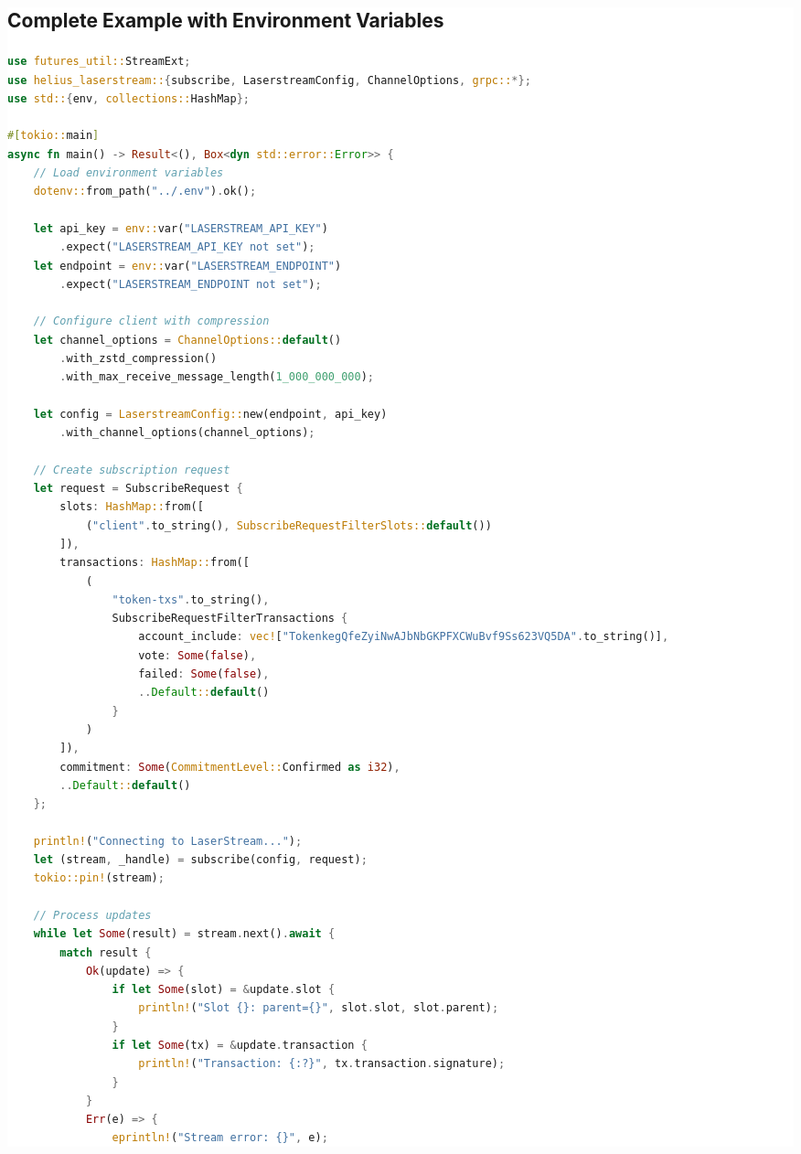 ## Complete Example with Environment Variables

```rust
use futures_util::StreamExt;
use helius_laserstream::{subscribe, LaserstreamConfig, ChannelOptions, grpc::*};
use std::{env, collections::HashMap};

#[tokio::main]
async fn main() -> Result<(), Box<dyn std::error::Error>> {
    // Load environment variables
    dotenv::from_path("../.env").ok();
    
    let api_key = env::var("LASERSTREAM_API_KEY")
        .expect("LASERSTREAM_API_KEY not set");
    let endpoint = env::var("LASERSTREAM_ENDPOINT")
        .expect("LASERSTREAM_ENDPOINT not set");

    // Configure client with compression
    let channel_options = ChannelOptions::default()
        .with_zstd_compression()
        .with_max_receive_message_length(1_000_000_000);

    let config = LaserstreamConfig::new(endpoint, api_key)
        .with_channel_options(channel_options);

    // Create subscription request
    let request = SubscribeRequest {
        slots: HashMap::from([
            ("client".to_string(), SubscribeRequestFilterSlots::default())
        ]),
        transactions: HashMap::from([
            (
                "token-txs".to_string(),
                SubscribeRequestFilterTransactions {
                    account_include: vec!["TokenkegQfeZyiNwAJbNbGKPFXCWuBvf9Ss623VQ5DA".to_string()],
                    vote: Some(false),
                    failed: Some(false),
                    ..Default::default()
                }
            )
        ]),
        commitment: Some(CommitmentLevel::Confirmed as i32),
        ..Default::default()
    };

    println!("Connecting to LaserStream...");
    let (stream, _handle) = subscribe(config, request);
    tokio::pin!(stream);

    // Process updates
    while let Some(result) = stream.next().await {
        match result {
            Ok(update) => {
                if let Some(slot) = &update.slot {
                    println!("Slot {}: parent={}", slot.slot, slot.parent);
                }
                if let Some(tx) = &update.transaction {
                    println!("Transaction: {:?}", tx.transaction.signature);
                }
            }
            Err(e) => {
                eprintln!("Stream error: {}", e);
```